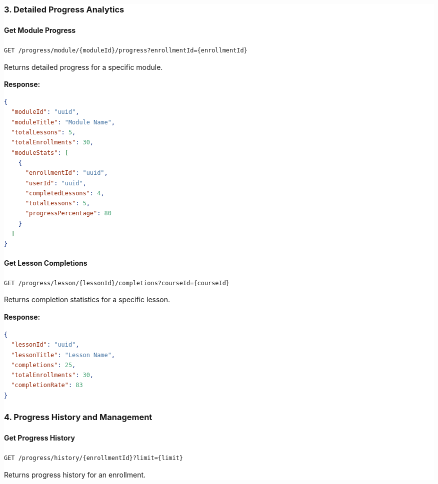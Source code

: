 ### 3. Detailed Progress Analytics

#### Get Module Progress
```http
GET /progress/module/{moduleId}/progress?enrollmentId={enrollmentId}
```

Returns detailed progress for a specific module.

**Response:**
```json
{
  "moduleId": "uuid",
  "moduleTitle": "Module Name",
  "totalLessons": 5,
  "totalEnrollments": 30,
  "moduleStats": [
    {
      "enrollmentId": "uuid",
      "userId": "uuid",
      "completedLessons": 4,
      "totalLessons": 5,
      "progressPercentage": 80
    }
  ]
}
```

#### Get Lesson Completions
```http
GET /progress/lesson/{lessonId}/completions?courseId={courseId}
```

Returns completion statistics for a specific lesson.

**Response:**
```json
{
  "lessonId": "uuid",
  "lessonTitle": "Lesson Name",
  "completions": 25,
  "totalEnrollments": 30,
  "completionRate": 83
}
```

### 4. Progress History and Management

#### Get Progress History
```http
GET /progress/history/{enrollmentId}?limit={limit}
```

Returns progress history for an enrollment.
